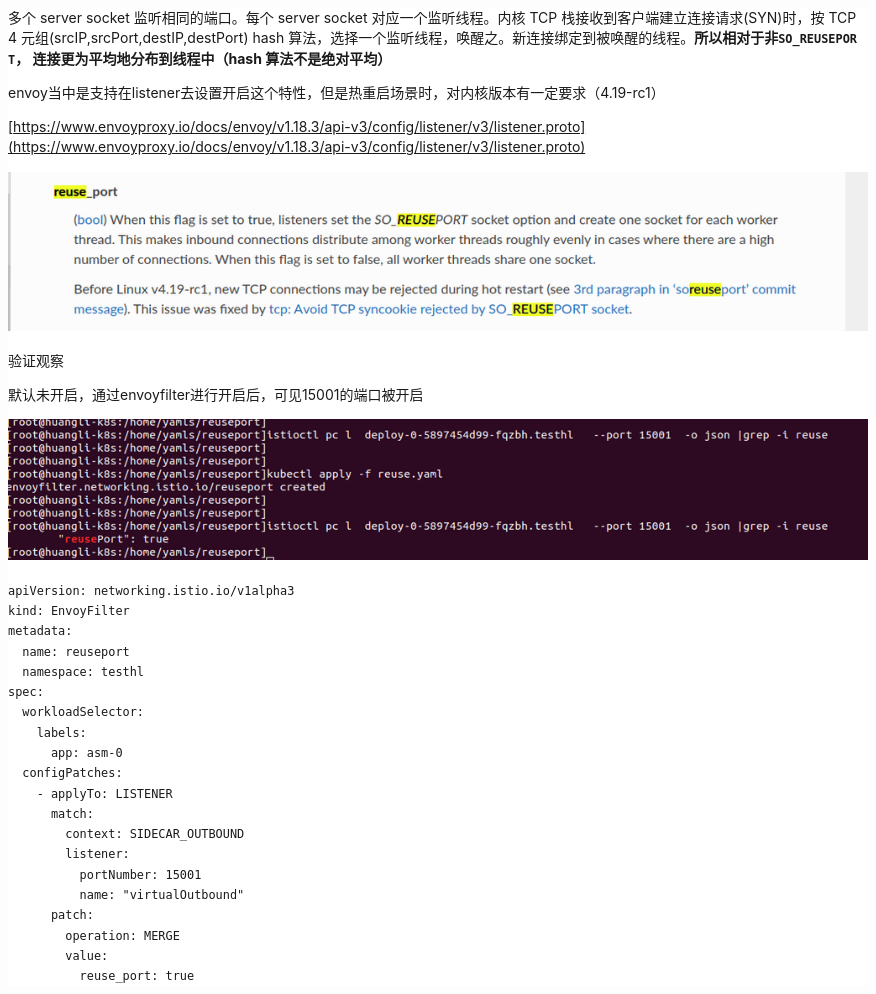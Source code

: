 多个 server socket 监听相同的端口。每个 server socket 对应一个监听线程。内核 TCP 栈接收到客户端建立连接请求(SYN)时，按 TCP 4 元组(srcIP,srcPort,destIP,destPort) hash 算法，选择一个监听线程，唤醒之。新连接绑定到被唤醒的线程。**所以相对于非`SO_REUSEPORT`， 连接更为平均地分布到线程中（hash 算法不是绝对平均）**

  

envoy当中是支持在listener去设置开启这个特性，但是热重启场景时，对内核版本有一定要求（4.19-rc1）

[https://www.envoyproxy.io/docs/envoy/v1.18.3/api-v3/config/listener/v3/listener.proto](https://www.envoyproxy.io/docs/envoy/v1.18.3/api-v3/config/listener/v3/listener.proto)

![](https://github.com/huanghuangzym/docs/blob/main/envoy/imgs/image2021-12-10_14-10-27.png?version=1&modificationDate=1639116628000&api=v2)

验证观察

默认未开启，通过envoyfilter进行开启后，可见15001的端口被开启

![](https://github.com/huanghuangzym/docs/blob/main/envoy/imgs/image2021-12-10_14-14-2.png?version=1&modificationDate=1639116843000&api=v2)

  
```
apiVersion: networking.istio.io/v1alpha3
kind: EnvoyFilter
metadata:
  name: reuseport
  namespace: testhl
spec:
  workloadSelector:
    labels:
      app: asm-0
  configPatches:
    - applyTo: LISTENER
      match:
        context: SIDECAR_OUTBOUND
        listener:
          portNumber: 15001
          name: "virtualOutbound"
      patch:
        operation: MERGE
        value:
          reuse_port: true
```
